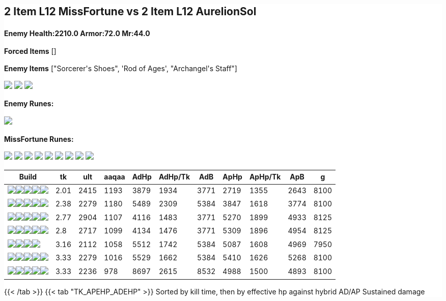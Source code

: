 ## 2 Item L12 MissFortune vs 2 Item L12 AurelionSol

**Enemy Health:2210.0 Armor:72.0 Mr:44.0**


**Forced Items** []








**Enemy Items** ["Sorcerer's Shoes", 'Rod of Ages', "Archangel's Staff"]





![](/item/3020.png)
![](/item/6657.png)
![](/item/3003.png)



**Enemy Runes:**





![](/StatMods/StatModsArmorIcon.png)



**MissFortune Runes:**


![](/Styles/Precision/PressTheAttack/PressTheAttack.png)
![](/Styles/Precision/Overheal.png)
![](/Styles/Precision/LegendAlacrity/LegendAlacrity.png)
![](/Styles/Precision/CoupDeGrace/CoupDeGrace.png)
![](/Styles/Sorcery/AbsoluteFocus/AbsoluteFocus.png)
![](/Styles/Sorcery/GatheringStorm/GatheringStorm.png)
![](/StatMods/StatModsAdaptiveForceIcon.png)
![](/StatMods/StatModsAdaptiveForceIcon.png)
![](/StatMods/StatModsArmorIcon.png)





 Build |tk|ult|aaqaa|AdHp|AdHp/Tk|AdB|ApHp|ApHp/Tk|ApB|g
-|-|-|-|-|-|-|-|-|-|-
![](/item/6672.png)![](/item/6675.png)![](/item/1053.png)![](/item/1055.png)![](/item/1036.png)|2.01|2415|1193|3879|1934|3771|2719|1355|2643|8100
![](/item/6673.png)![](/item/6672.png)![](/item/1055.png)![](/item/1038.png)![](/item/1036.png)|2.38|2279|1180|5489|2309|5384|3847|1618|3774|8100
![](/item/3156.png)![](/item/6691.png)![](/item/1053.png)![](/item/1055.png)![](/item/1037.png)|2.77|2904|1107|4116|1483|3771|5270|1899|4933|8125
![](/item/3156.png)![](/item/3142.png)![](/item/1053.png)![](/item/1055.png)![](/item/1037.png)|2.8|2717|1099|4134|1476|3771|5309|1896|4954|8125
![](/item/6673.png)![](/item/3091.png)![](/item/1055.png)![](/item/1038.png)|3.16|2112|1058|5512|1742|5384|5087|1608|4969|7950
![](/item/6673.png)![](/item/3139.png)![](/item/1055.png)![](/item/1038.png)![](/item/1036.png)|3.33|2279|1016|5529|1662|5384|5410|1626|5268|8100
![](/item/6673.png)![](/item/3026.png)![](/item/1055.png)![](/item/1038.png)![](/item/1036.png)|3.33|2236|978|8697|2615|8532|4988|1500|4893|8100
{{< /tab >}}
{{< tab "TK_APEHP_ADEHP" >}}
Sorted by kill time, then by effective hp against hybrid AD/AP Sustained damage